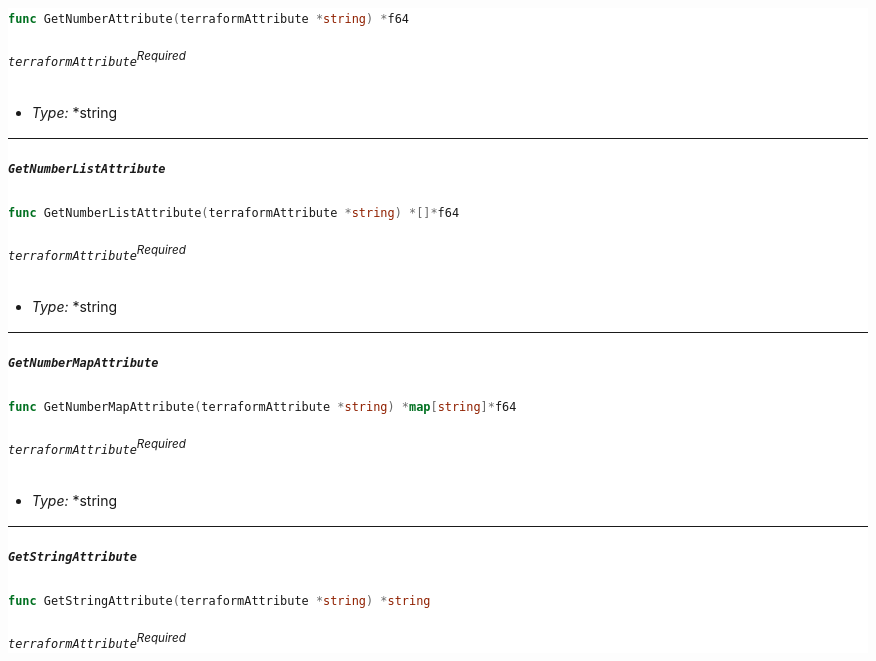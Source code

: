 ```go
func GetNumberAttribute(terraformAttribute *string) *f64
```

###### `terraformAttribute`<sup>Required</sup> <a name="terraformAttribute" id="@cdktf/provider-opentelekomcloud.cceClusterV3.CceClusterV3.getNumberAttribute.parameter.terraformAttribute"></a>

- *Type:* *string

---

##### `GetNumberListAttribute` <a name="GetNumberListAttribute" id="@cdktf/provider-opentelekomcloud.cceClusterV3.CceClusterV3.getNumberListAttribute"></a>

```go
func GetNumberListAttribute(terraformAttribute *string) *[]*f64
```

###### `terraformAttribute`<sup>Required</sup> <a name="terraformAttribute" id="@cdktf/provider-opentelekomcloud.cceClusterV3.CceClusterV3.getNumberListAttribute.parameter.terraformAttribute"></a>

- *Type:* *string

---

##### `GetNumberMapAttribute` <a name="GetNumberMapAttribute" id="@cdktf/provider-opentelekomcloud.cceClusterV3.CceClusterV3.getNumberMapAttribute"></a>

```go
func GetNumberMapAttribute(terraformAttribute *string) *map[string]*f64
```

###### `terraformAttribute`<sup>Required</sup> <a name="terraformAttribute" id="@cdktf/provider-opentelekomcloud.cceClusterV3.CceClusterV3.getNumberMapAttribute.parameter.terraformAttribute"></a>

- *Type:* *string

---

##### `GetStringAttribute` <a name="GetStringAttribute" id="@cdktf/provider-opentelekomcloud.cceClusterV3.CceClusterV3.getStringAttribute"></a>

```go
func GetStringAttribute(terraformAttribute *string) *string
```

###### `terraformAttribute`<sup>Required</sup> <a name="terraformAttribute" id="@cdktf/provider-opentelekomcloud.cceClusterV3.CceClusterV3.getStringAttribute.parameter.terraformAttribute"></a>
